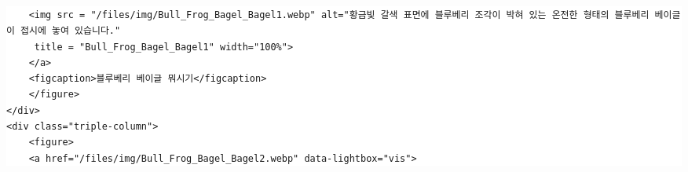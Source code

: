         <img src = "/files/img/Bull_Frog_Bagel_Bagel1.webp" alt="황금빛 갈색 표면에 블루베리 조각이 박혀 있는 온전한 형태의 블루베리 베이글이 접시에 놓여 있습니다."
         title = "Bull_Frog_Bagel_Bagel1" width="100%">
        </a>
        <figcaption>블루베리 베이글 뭐시기</figcaption>
        </figure>
    </div>
    <div class="triple-column">
        <figure>
        <a href="/files/img/Bull_Frog_Bagel_Bagel2.webp" data-lightbox="vis">